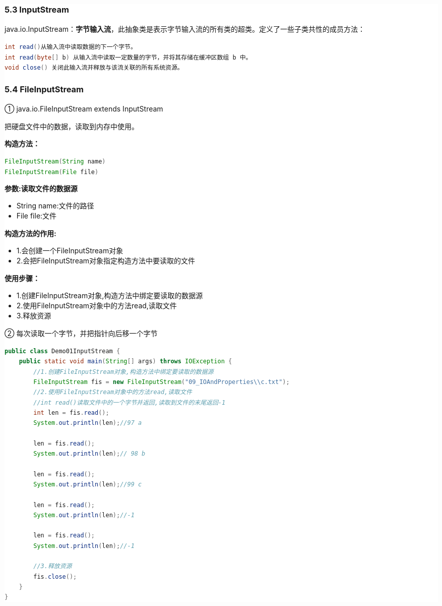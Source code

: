### 5.3 InputStream

java.io.InputStream：**字节输入流**，此抽象类是表示字节输入流的所有类的超类。定义了一些子类共性的成员方法：

```java
int read()从输入流中读取数据的下一个字节。
int read(byte[] b) 从输入流中读取一定数量的字节，并将其存储在缓冲区数组 b 中。
void close() 关闭此输入流并释放与该流关联的所有系统资源。
```
### 5.4 FileInputStream

① java.io.FileInputStream extends InputStream

把硬盘文件中的数据，读取到内存中使用。

**构造方法：**

```java
FileInputStream(String name)
FileInputStream(File file)
```
**参数:读取文件的数据源**

- String name:文件的路径
- File file:文件

**构造方法的作用:**

- 1.会创建一个FileInputStream对象
-  2.会把FileInputStream对象指定构造方法中要读取的文件

**使用步骤：**

- 1.创建FileInputStream对象,构造方法中绑定要读取的数据源
- 2.使用FileInputStream对象中的方法read,读取文件
- 3.释放资源

② 每次读取一个字节，并把指针向后移一个字节

```java
public class Demo01InputStream {
    public static void main(String[] args) throws IOException {
        //1.创建FileInputStream对象,构造方法中绑定要读取的数据源
        FileInputStream fis = new FileInputStream("09_IOAndProperties\\c.txt");
        //2.使用FileInputStream对象中的方法read,读取文件
        //int read()读取文件中的一个字节并返回,读取到文件的末尾返回-1
        int len = fis.read();
        System.out.println(len);//97 a

        len = fis.read();
        System.out.println(len);// 98 b

        len = fis.read();
        System.out.println(len);//99 c

        len = fis.read();
        System.out.println(len);//-1

        len = fis.read();
        System.out.println(len);//-1

        //3.释放资源
        fis.close();
    }
}
```
